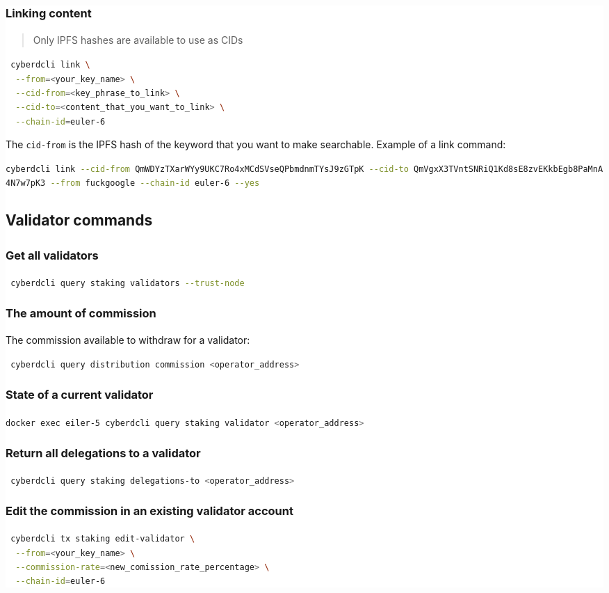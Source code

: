 ### Linking content

> Only IPFS hashes are available to use as CIDs

```bash
 cyberdcli link \
  --from=<your_key_name> \
  --cid-from=<key_phrase_to_link> \
  --cid-to=<content_that_you_want_to_link> \
  --chain-id=euler-6
```

The `cid-from` is the IPFS hash of the keyword that you want to make searchable. Example of a link command:

```bash 
cyberdcli link --cid-from QmWDYzTXarWYy9UKC7Ro4xMCdSVseQPbmdnmTYsJ9zGTpK --cid-to QmVgxX3TVntSNRiQ1Kd8sE8zvEKkbEgb8PaMnA4N7w7pK3 --from fuckgoogle --chain-id euler-6 --yes
```

## Validator commands

### Get all validators

```bash
 cyberdcli query staking validators --trust-node
```

### The amount of commission

The commission available to withdraw for a validator:

```bash
 cyberdcli query distribution commission <operator_address>
```

### State of a current validator

```bash
docker exec eiler-5 cyberdcli query staking validator <operator_address>
```

### Return all delegations to a validator

```bash
 cyberdcli query staking delegations-to <operator_address>
```

### Edit the commission in an existing validator account

```bash
 cyberdcli tx staking edit-validator \
  --from=<your_key_name> \
  --commission-rate=<new_comission_rate_percentage> \
  --chain-id=euler-6
```

